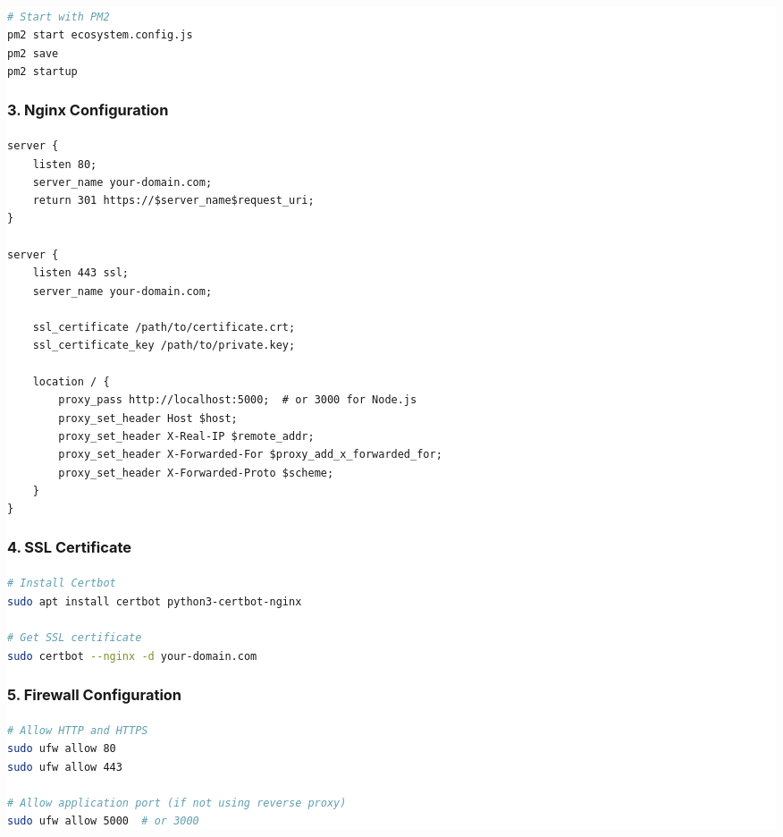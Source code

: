 ```bash
# Start with PM2
pm2 start ecosystem.config.js
pm2 save
pm2 startup
```

### 3. Nginx Configuration

```nginx
server {
    listen 80;
    server_name your-domain.com;
    return 301 https://$server_name$request_uri;
}

server {
    listen 443 ssl;
    server_name your-domain.com;

    ssl_certificate /path/to/certificate.crt;
    ssl_certificate_key /path/to/private.key;

    location / {
        proxy_pass http://localhost:5000;  # or 3000 for Node.js
        proxy_set_header Host $host;
        proxy_set_header X-Real-IP $remote_addr;
        proxy_set_header X-Forwarded-For $proxy_add_x_forwarded_for;
        proxy_set_header X-Forwarded-Proto $scheme;
    }
}
```

### 4. SSL Certificate

```bash
# Install Certbot
sudo apt install certbot python3-certbot-nginx

# Get SSL certificate
sudo certbot --nginx -d your-domain.com
```

### 5. Firewall Configuration

```bash
# Allow HTTP and HTTPS
sudo ufw allow 80
sudo ufw allow 443

# Allow application port (if not using reverse proxy)
sudo ufw allow 5000  # or 3000
```

